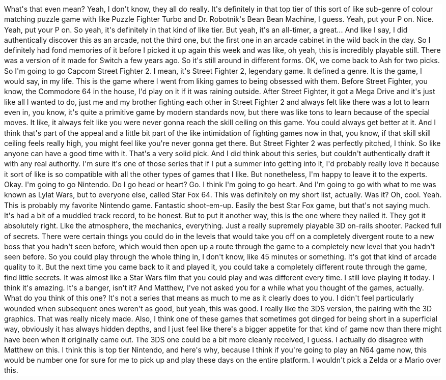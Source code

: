 What's that even mean? Yeah, I don't know, they all do really. It's definitely in that top tier of this sort of like sub-genre of colour matching puzzle game with like Puzzle Fighter Turbo and Dr. Robotnik's Bean Bean Machine, I guess.
Yeah, put your P on.
Nice.
Yeah, put your P on. So yeah, it's definitely in that kind of like tier. But yeah, it's an all-timer, a great...
And like I say, I did authentically discover this as an arcade, not the third one, but the first one in an arcade cabinet in the wild back in the day. So I definitely had fond memories of it before I picked it up again this week and was like, oh yeah, this is incredibly playable still. There was a version of it made for Switch a few years ago.
So it's still around in different forms. OK, we come back to Ash for two picks.
So I'm going to go Capcom Street Fighter 2. I mean, it's Street Fighter 2, legendary game. It defined a genre.
It is the game, I would say, in my life. This is the game where I went from liking games to being obsessed with them. Before Street Fighter, you know, the Commodore 64 in the house, I'd play on it if it was raining outside.
After Street Fighter, it got a Mega Drive and it's just like all I wanted to do, just me and my brother fighting each other in Street Fighter 2 and always felt like there was a lot to learn even in, you know, it's quite a primitive game by modern standards now, but there was like tons to learn because of the special moves. It like, it always felt like you were never gonna reach the skill ceiling on this game. You could always get better at it.
And I think that's part of the appeal and a little bit part of the like intimidation of fighting games now in that, you know, if that skill skill ceiling feels really high, you might feel like you're never gonna get there. But Street Fighter 2 was perfectly pitched, I think. So like anyone can have a good time with it.
That's a very solid pick. And I did think about this series, but couldn't authentically draft it with any real authority. I'm sure it's one of those series that if I put a summer into getting into it, I'd probably really love it because it sort of like is so compatible with all the other types of games that I like.
But nonetheless, I'm happy to leave it to the experts.
Okay. I'm going to go Nintendo. Do I go head or heart?
Go.
I think I'm going to go heart. And I'm going to go with what to me was known as Lylat Wars, but to everyone else, called Star Fox 64.
This was definitely on my short list, actually.
Was it? Oh, cool. Yeah.
This is probably my favorite Nintendo game. Fantastic shoot-em-up. Easily the best Star Fox game, but that's not saying much.
It's had a bit of a muddled track record, to be honest. But to put it another way, this is the one where they nailed it. They got it absolutely right.
Like the atmosphere, the mechanics, everything. Just a really supremely playable 3D on-rails shooter. Packed full of secrets.
There were certain things you could do in the levels that would take you off on a completely divergent route to a new boss that you hadn't seen before, which would then open up a route through the game to a completely new level that you hadn't seen before. So you could play through the whole thing in, I don't know, like 45 minutes or something. It's got that kind of arcade quality to it.
But the next time you came back to it and played it, you could take a completely different route through the game, find little secrets. It was almost like a Star Wars film that you could play and was different every time. I still love playing it today.
I think it's amazing.
It's a banger, isn't it? And Matthew, I've not asked you for a while what you thought of the games, actually. What do you think of this one?
It's not a series that means as much to me as it clearly does to you. I didn't feel particularly wounded when subsequent ones weren't as good, but yeah, this was good. I really like the 3DS version, the pairing with the 3D graphics.
That was really nicely made. Also, I think one of these games that sometimes got dinged for being short in a superficial way, obviously it has always hidden depths, and I just feel like there's a bigger appetite for that kind of game now than there might have been when it originally came out. The 3DS one could be a bit more cleanly received, I guess.
I actually do disagree with Matthew on this. I think this is top tier Nintendo, and here's why, because I think if you're going to play an N64 game now, this would be number one for sure for me to pick up and play these days on the entire platform. I wouldn't pick a Zelda or a Mario over this.